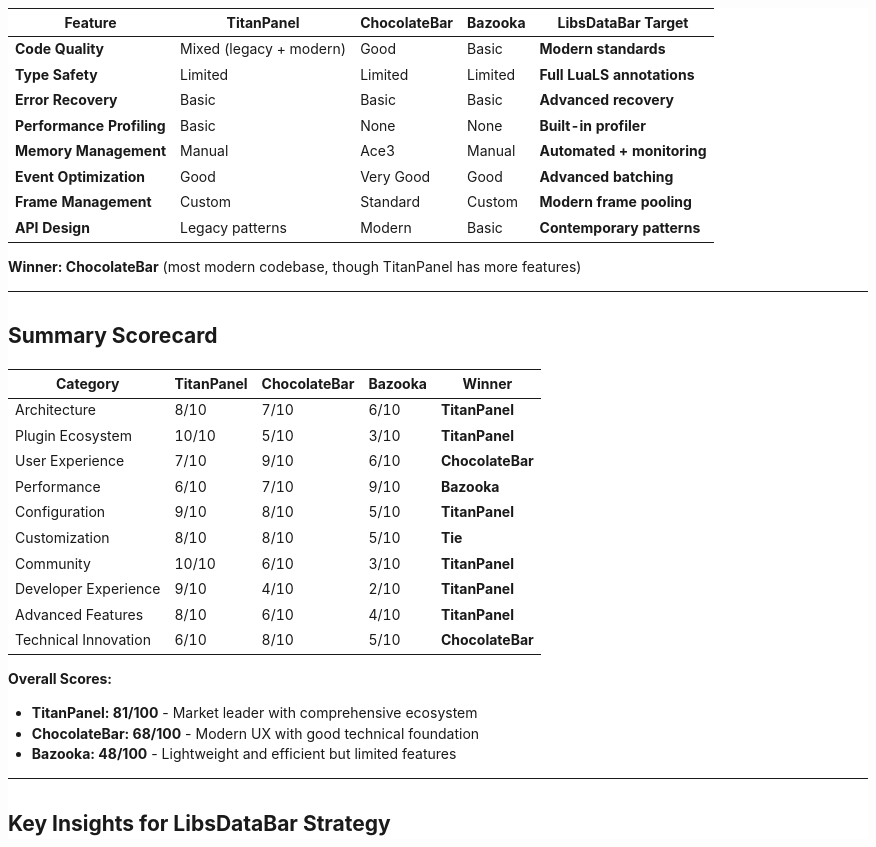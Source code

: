 | Feature                   | TitanPanel              | ChocolateBar | Bazooka | LibsDataBar Target         |
| ------------------------- | ----------------------- | ------------ | ------- | -------------------------- |
| **Code Quality**          | Mixed (legacy + modern) | Good         | Basic   | **Modern standards**       |
| **Type Safety**           | Limited                 | Limited      | Limited | **Full LuaLS annotations** |
| **Error Recovery**        | Basic                   | Basic        | Basic   | **Advanced recovery**      |
| **Performance Profiling** | Basic                   | None         | None    | **Built-in profiler**      |
| **Memory Management**     | Manual                  | Ace3         | Manual  | **Automated + monitoring** |
| **Event Optimization**    | Good                    | Very Good    | Good    | **Advanced batching**      |
| **Frame Management**      | Custom                  | Standard     | Custom  | **Modern frame pooling**   |
| **API Design**            | Legacy patterns         | Modern       | Basic   | **Contemporary patterns**  |

**Winner: ChocolateBar** (most modern codebase, though TitanPanel has more features)

---

## Summary Scorecard

| Category             | TitanPanel | ChocolateBar | Bazooka | Winner           |
| -------------------- | ---------- | ------------ | ------- | ---------------- |
| Architecture         | 8/10       | 7/10         | 6/10    | **TitanPanel**   |
| Plugin Ecosystem     | 10/10      | 5/10         | 3/10    | **TitanPanel**   |
| User Experience      | 7/10       | 9/10         | 6/10    | **ChocolateBar** |
| Performance          | 6/10       | 7/10         | 9/10    | **Bazooka**      |
| Configuration        | 9/10       | 8/10         | 5/10    | **TitanPanel**   |
| Customization        | 8/10       | 8/10         | 5/10    | **Tie**          |
| Community            | 10/10      | 6/10         | 3/10    | **TitanPanel**   |
| Developer Experience | 9/10       | 4/10         | 2/10    | **TitanPanel**   |
| Advanced Features    | 8/10       | 6/10         | 4/10    | **TitanPanel**   |
| Technical Innovation | 6/10       | 8/10         | 5/10    | **ChocolateBar** |

**Overall Scores:**

- **TitanPanel: 81/100** - Market leader with comprehensive ecosystem
- **ChocolateBar: 68/100** - Modern UX with good technical foundation
- **Bazooka: 48/100** - Lightweight and efficient but limited features

---

## Key Insights for LibsDataBar Strategy
